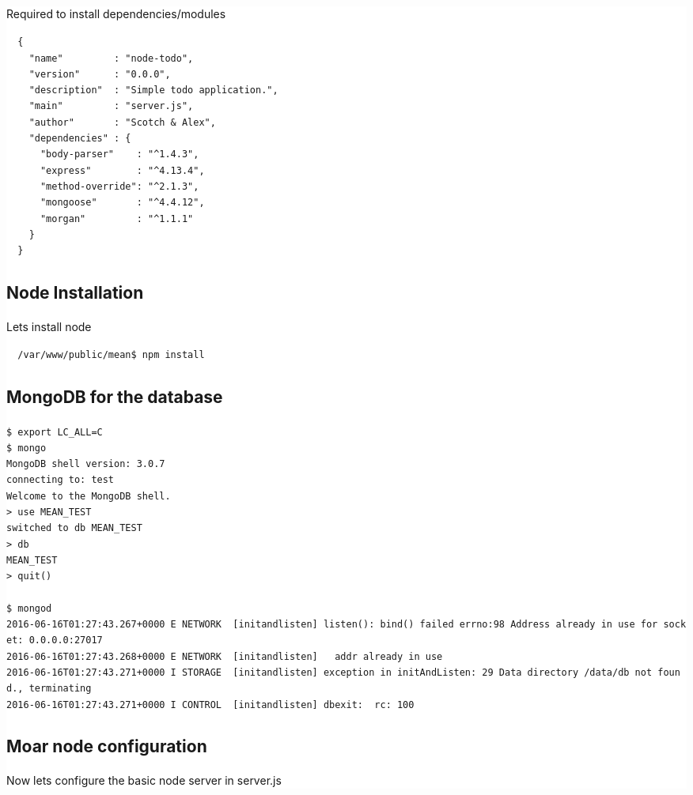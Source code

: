 Required to install dependencies/modules

```
  {
    "name"         : "node-todo",
    "version"      : "0.0.0",
    "description"  : "Simple todo application.",
    "main"         : "server.js",
    "author"       : "Scotch & Alex",
    "dependencies" : {
      "body-parser"    : "^1.4.3",
      "express"        : "^4.13.4",
      "method-override": "^2.1.3",
      "mongoose"       : "^4.4.12",
      "morgan"         : "^1.1.1"
    }
  }
```

## Node Installation
Lets install node

```
  /var/www/public/mean$ npm install
```


## MongoDB for the database

```
$ export LC_ALL=C
$ mongo
MongoDB shell version: 3.0.7
connecting to: test
Welcome to the MongoDB shell.
> use MEAN_TEST
switched to db MEAN_TEST
> db
MEAN_TEST
> quit()

$ mongod
2016-06-16T01:27:43.267+0000 E NETWORK  [initandlisten] listen(): bind() failed errno:98 Address already in use for socket: 0.0.0.0:27017
2016-06-16T01:27:43.268+0000 E NETWORK  [initandlisten]   addr already in use
2016-06-16T01:27:43.271+0000 I STORAGE  [initandlisten] exception in initAndListen: 29 Data directory /data/db not found., terminating
2016-06-16T01:27:43.271+0000 I CONTROL  [initandlisten] dbexit:  rc: 100
```

## Moar node configuration

Now lets configure the basic node server in server.js
